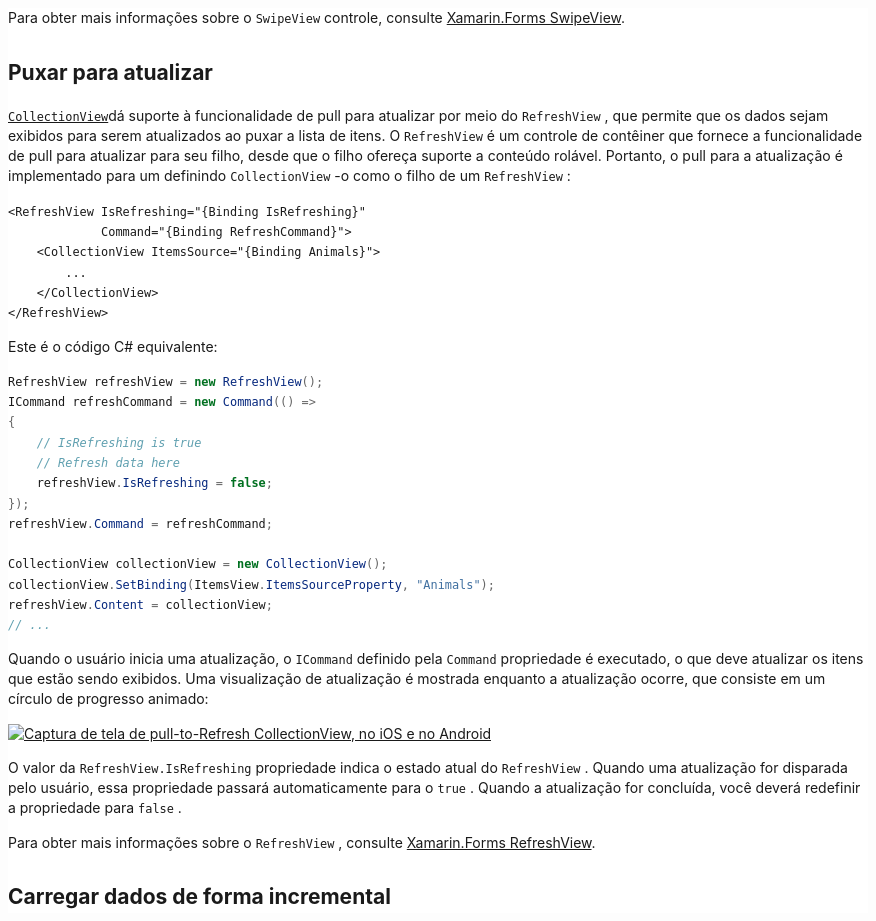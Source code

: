 Para obter mais informações sobre o `SwipeView` controle, consulte [ Xamarin.Forms SwipeView](~/xamarin-forms/user-interface/swipeview.md).

## <a name="pull-to-refresh"></a>Puxar para atualizar

[`CollectionView`](xref:Xamarin.Forms.CollectionView)dá suporte à funcionalidade de pull para atualizar por meio do `RefreshView` , que permite que os dados sejam exibidos para serem atualizados ao puxar a lista de itens. O `RefreshView` é um controle de contêiner que fornece a funcionalidade de pull para atualizar para seu filho, desde que o filho ofereça suporte a conteúdo rolável. Portanto, o pull para a atualização é implementado para um definindo `CollectionView` -o como o filho de um `RefreshView` :

```xaml
<RefreshView IsRefreshing="{Binding IsRefreshing}"
             Command="{Binding RefreshCommand}">
    <CollectionView ItemsSource="{Binding Animals}">
        ...
    </CollectionView>
</RefreshView>
```

Este é o código C# equivalente:

```csharp
RefreshView refreshView = new RefreshView();
ICommand refreshCommand = new Command(() =>
{
    // IsRefreshing is true
    // Refresh data here
    refreshView.IsRefreshing = false;
});
refreshView.Command = refreshCommand;

CollectionView collectionView = new CollectionView();
collectionView.SetBinding(ItemsView.ItemsSourceProperty, "Animals");
refreshView.Content = collectionView;
// ...
```

Quando o usuário inicia uma atualização, o `ICommand` definido pela `Command` propriedade é executado, o que deve atualizar os itens que estão sendo exibidos. Uma visualização de atualização é mostrada enquanto a atualização ocorre, que consiste em um círculo de progresso animado:

[![Captura de tela de pull-to-Refresh CollectionView, no iOS e no Android](populate-data-images/pull-to-refresh.png "Pull para atualização de CollectionView")](populate-data-images/pull-to-refresh-large.png#lightbox "Pull para atualização de CollectionView")

O valor da `RefreshView.IsRefreshing` propriedade indica o estado atual do `RefreshView` . Quando uma atualização for disparada pelo usuário, essa propriedade passará automaticamente para o `true` . Quando a atualização for concluída, você deverá redefinir a propriedade para `false` .

Para obter mais informações sobre o `RefreshView` , consulte [ Xamarin.Forms RefreshView](~/xamarin-forms/user-interface/refreshview.md).

## <a name="load-data-incrementally"></a>Carregar dados de forma incremental
